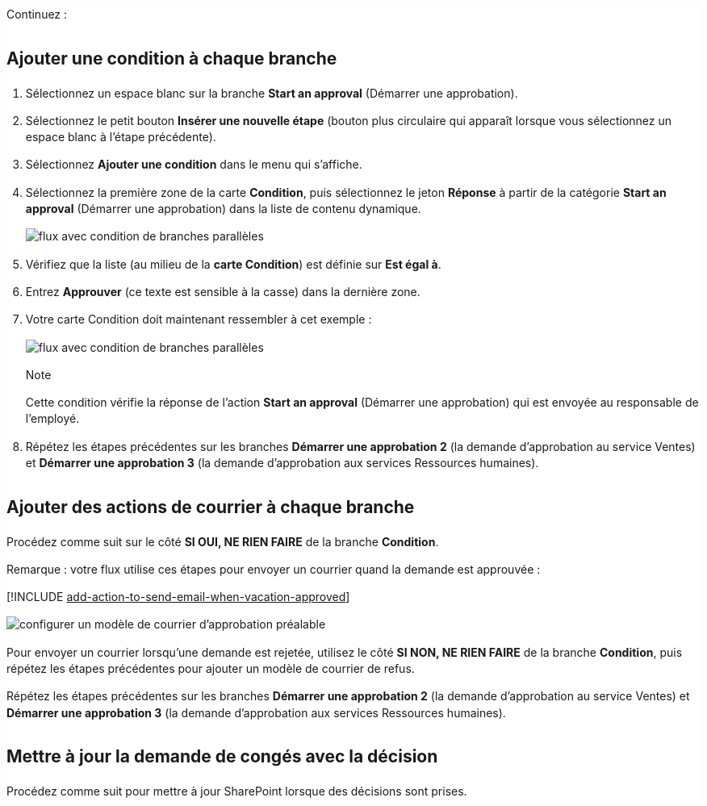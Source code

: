 Continuez :

## <a name="add-a-condition-to-each-branch"></a>Ajouter une condition à chaque branche
1. Sélectionnez un espace blanc sur la branche **Start an approval** (Démarrer une approbation).
2. Sélectionnez le petit bouton **Insérer une nouvelle étape** (bouton plus circulaire qui apparaît lorsque vous sélectionnez un espace blanc à l’étape précédente).
3. Sélectionnez **Ajouter une condition** dans le menu qui s’affiche.
4. Sélectionnez la première zone de la carte **Condition**, puis sélectionnez le jeton **Réponse** à partir de la catégorie **Start an approval** (Démarrer une approbation) dans la liste de contenu dynamique.
   
    ![flux avec condition de branches parallèles](./media/parallel-modern-approvals/configure-approval-condition.png)
5. Vérifiez que la liste (au milieu de la **carte Condition**) est définie sur **Est égal à**.
6. Entrez **Approuver** (ce texte est sensible à la casse) dans la dernière zone.
7. Votre carte Condition doit maintenant ressembler à cet exemple :
   
    ![flux avec condition de branches parallèles](includes/media/parallel-modern-approvals/condition-card.png)
   
   > [!NOTE]
   > Cette condition vérifie la réponse de l’action **Start an approval** (Démarrer une approbation) qui est envoyée au responsable de l’employé.
   > 
   > 
8. Répétez les étapes précédentes sur les branches **Démarrer une approbation 2** (la demande d’approbation au service Ventes) et **Démarrer une approbation 3** (la demande d’approbation aux services Ressources humaines).

## <a name="add-email-actions-to-each-branch"></a>Ajouter des actions de courrier à chaque branche
Procédez comme suit sur le côté **SI OUI, NE RIEN FAIRE** de la branche **Condition**.

   Remarque : votre flux utilise ces étapes pour envoyer un courrier quand la demande est approuvée :

[!INCLUDE [add-action-to-send-email-when-vacation-approved](includes/add-action-to-send-email-when-vacation-approved.md)]

   ![configurer un modèle de courrier d’approbation préalable](includes/media/parallel-modern-approvals/yes-email-config.png)

Pour envoyer un courrier lorsqu’une demande est rejetée, utilisez le côté **SI NON, NE RIEN FAIRE** de la branche **Condition**, puis répétez les étapes précédentes pour ajouter un modèle de courrier de refus.

Répétez les étapes précédentes sur les branches **Démarrer une approbation 2** (la demande d’approbation au service Ventes) et **Démarrer une approbation 3** (la demande d’approbation aux services Ressources humaines).

## <a name="update-the-vacation-request-with-the-decision"></a>Mettre à jour la demande de congés avec la décision
Procédez comme suit pour mettre à jour SharePoint lorsque des décisions sont prises.
